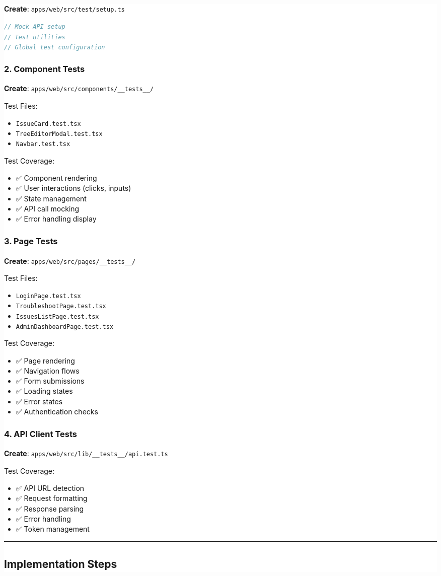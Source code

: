 **Create**: `apps/web/src/test/setup.ts`
```typescript
// Mock API setup
// Test utilities
// Global test configuration
```

### 2. Component Tests

**Create**: `apps/web/src/components/__tests__/`

Test Files:
- `IssueCard.test.tsx`
- `TreeEditorModal.test.tsx`
- `Navbar.test.tsx`

Test Coverage:
- ✅ Component rendering
- ✅ User interactions (clicks, inputs)
- ✅ State management
- ✅ API call mocking
- ✅ Error handling display

### 3. Page Tests

**Create**: `apps/web/src/pages/__tests__/`

Test Files:
- `LoginPage.test.tsx`
- `TroubleshootPage.test.tsx`
- `IssuesListPage.test.tsx`
- `AdminDashboardPage.test.tsx`

Test Coverage:
- ✅ Page rendering
- ✅ Navigation flows
- ✅ Form submissions
- ✅ Loading states
- ✅ Error states
- ✅ Authentication checks

### 4. API Client Tests

**Create**: `apps/web/src/lib/__tests__/api.test.ts`

Test Coverage:
- ✅ API URL detection
- ✅ Request formatting
- ✅ Response parsing
- ✅ Error handling
- ✅ Token management

---

## Implementation Steps
